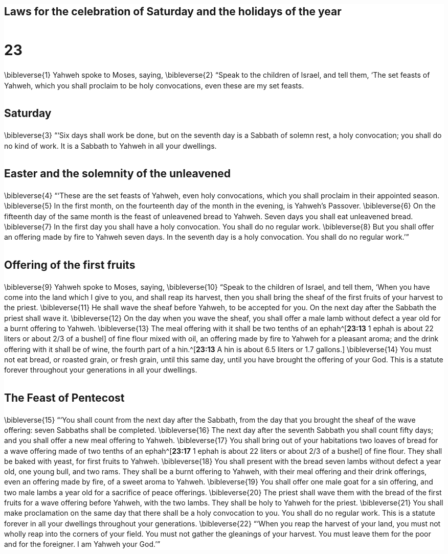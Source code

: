## Laws for the celebration of Saturday and the holidays of the year
# 23 
\bibleverse{1} Yahweh spoke to Moses, saying, \bibleverse{2} “Speak to the children of Israel, and tell them, ‘The set feasts of Yahweh, which you shall proclaim to be holy convocations, even these are my set feasts.

## Saturday
\bibleverse{3} “‘Six days shall work be done, but on the seventh day is a Sabbath of solemn rest, a holy convocation; you shall do no kind of work. It is a Sabbath to Yahweh in all your dwellings.

## Easter and the solemnity of the unleavened
\bibleverse{4} “‘These are the set feasts of Yahweh, even holy convocations, which you shall proclaim in their appointed season. \bibleverse{5} In the first month, on the fourteenth day of the month in the evening, is Yahweh’s Passover. \bibleverse{6} On the fifteenth day of the same month is the feast of unleavened bread to Yahweh. Seven days you shall eat unleavened bread. \bibleverse{7} In the first day you shall have a holy convocation. You shall do no regular work. \bibleverse{8} But you shall offer an offering made by fire to Yahweh seven days. In the seventh day is a holy convocation. You shall do no regular work.’”

## Offering of the first fruits
\bibleverse{9} Yahweh spoke to Moses, saying, \bibleverse{10} “Speak to the children of Israel, and tell them, ‘When you have come into the land which I give to you, and shall reap its harvest, then you shall bring the sheaf of the first fruits of your harvest to the priest. \bibleverse{11} He shall wave the sheaf before Yahweh, to be accepted for you. On the next day after the Sabbath the priest shall wave it. \bibleverse{12} On the day when you wave the sheaf, you shall offer a male lamb without defect a year old for a burnt offering to Yahweh. \bibleverse{13} The meal offering with it shall be two tenths of an ephah^[**23:13** 1 ephah is about 22 liters or about 2/3 of a bushel] of fine flour mixed with oil, an offering made by fire to Yahweh for a pleasant aroma; and the drink offering with it shall be of wine, the fourth part of a hin.^[**23:13** A hin is about 6.5 liters or 1.7 gallons.] \bibleverse{14} You must not eat bread, or roasted grain, or fresh grain, until this same day, until you have brought the offering of your God. This is a statute forever throughout your generations in all your dwellings.

## The Feast of Pentecost
\bibleverse{15} “‘You shall count from the next day after the Sabbath, from the day that you brought the sheaf of the wave offering: seven Sabbaths shall be completed. \bibleverse{16} The next day after the seventh Sabbath you shall count fifty days; and you shall offer a new meal offering to Yahweh. \bibleverse{17} You shall bring out of your habitations two loaves of bread for a wave offering made of two tenths of an ephah^[**23:17** 1 ephah is about 22 liters or about 2/3 of a bushel] of fine flour. They shall be baked with yeast, for first fruits to Yahweh. \bibleverse{18} You shall present with the bread seven lambs without defect a year old, one young bull, and two rams. They shall be a burnt offering to Yahweh, with their meal offering and their drink offerings, even an offering made by fire, of a sweet aroma to Yahweh. \bibleverse{19} You shall offer one male goat for a sin offering, and two male lambs a year old for a sacrifice of peace offerings. \bibleverse{20} The priest shall wave them with the bread of the first fruits for a wave offering before Yahweh, with the two lambs. They shall be holy to Yahweh for the priest. \bibleverse{21} You shall make proclamation on the same day that there shall be a holy convocation to you. You shall do no regular work. This is a statute forever in all your dwellings throughout your generations. \bibleverse{22} “‘When you reap the harvest of your land, you must not wholly reap into the corners of your field. You must not gather the gleanings of your harvest. You must leave them for the poor and for the foreigner. I am Yahweh your God.’”
